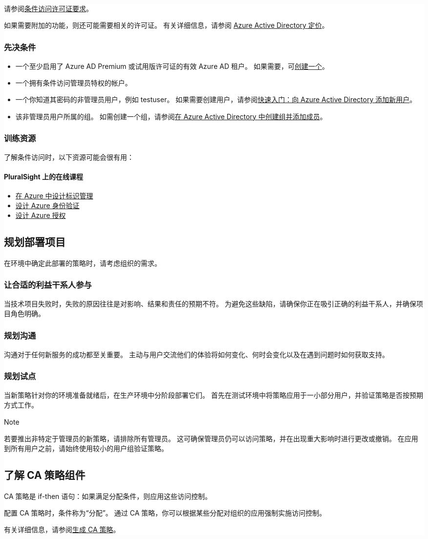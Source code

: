 请参阅[条件访问许可证要求](overview.md)。

如果需要附加的功能，则还可能需要相关的许可证。 有关详细信息，请参阅 [Azure Active Directory 定价](https://www.azure.cn/pricing/details/active-directory/)。

### <a name="prerequisites"></a>先决条件

* 一个至少启用了 Azure AD Premium 或试用版许可证的有效 Azure AD 租户。 如果需要，可[创建一个](https://www.azure.cn/pricing/1rmb-trial)。

* 一个拥有条件访问管理员特权的帐户。

* 一个你知道其密码的非管理员用户，例如 testuser。 如果需要创建用户，请参阅[快速入门：向 Azure Active Directory 添加新用户](../fundamentals/add-users-azure-active-directory.md)。

* 该非管理员用户所属的组。 如需创建一个组，请参阅[在 Azure Active Directory 中创建组并添加成员](../fundamentals/active-directory-groups-create-azure-portal.md)。

### <a name="training-resources"></a>训练资源

了解条件访问时，以下资源可能会很有用：

#### <a name="online-courses-on-pluralsight"></a>PluralSight 上的在线课程

* [在 Azure 中设计标识管理](https://www.pluralsight.com/courses/microsoft-azure-identity-management-design)
* [设计 Azure 身份验证](https://www.pluralsight.com/courses/microsoft-azure-authentication-design)
* [设计 Azure 授权](https://www.pluralsight.com/courses/microsoft-azure-authorization-design)

## <a name="plan-the-deployment-project"></a>规划部署项目

在环境中确定此部署的策略时，请考虑组织的需求。

### <a name="engage-the-right-stakeholders"></a>让合适的利益干系人参与

当技术项目失败时，失败的原因往往是对影响、结果和责任的预期不符。 为避免这些缺陷，请确保你正在吸引正确的利益干系人，并确保项目角色明确。

### <a name="plan-communications"></a>规划沟通

沟通对于任何新服务的成功都至关重要。 主动与用户交流他们的体验将如何变化、何时会变化以及在遇到问题时如何获取支持。

### <a name="plan-a-pilot"></a>规划试点

当新策略针对你的环境准备就绪后，在生产环境中分阶段部署它们。 首先在测试环境中将策略应用于一小部分用户，并验证策略是否按预期方式工作。 

> [!NOTE]
> 若要推出非特定于管理员的新策略，请排除所有管理员。 这可确保管理员仍可以访问策略，并在出现重大影响时进行更改或撤销。 在应用到所有用户之前，请始终使用较小的用户组验证策略。

## <a name="understand-ca-policy-components"></a>了解 CA 策略组件
CA 策略是 if-then 语句：如果满足分配条件，则应用这些访问控制。

配置 CA 策略时，条件称为“分配”。 通过 CA 策略，你可以根据某些分配对组织的应用强制实施访问控制。


有关详细信息，请参阅[生成 CA 策略](concept-conditional-access-policies.md)。
